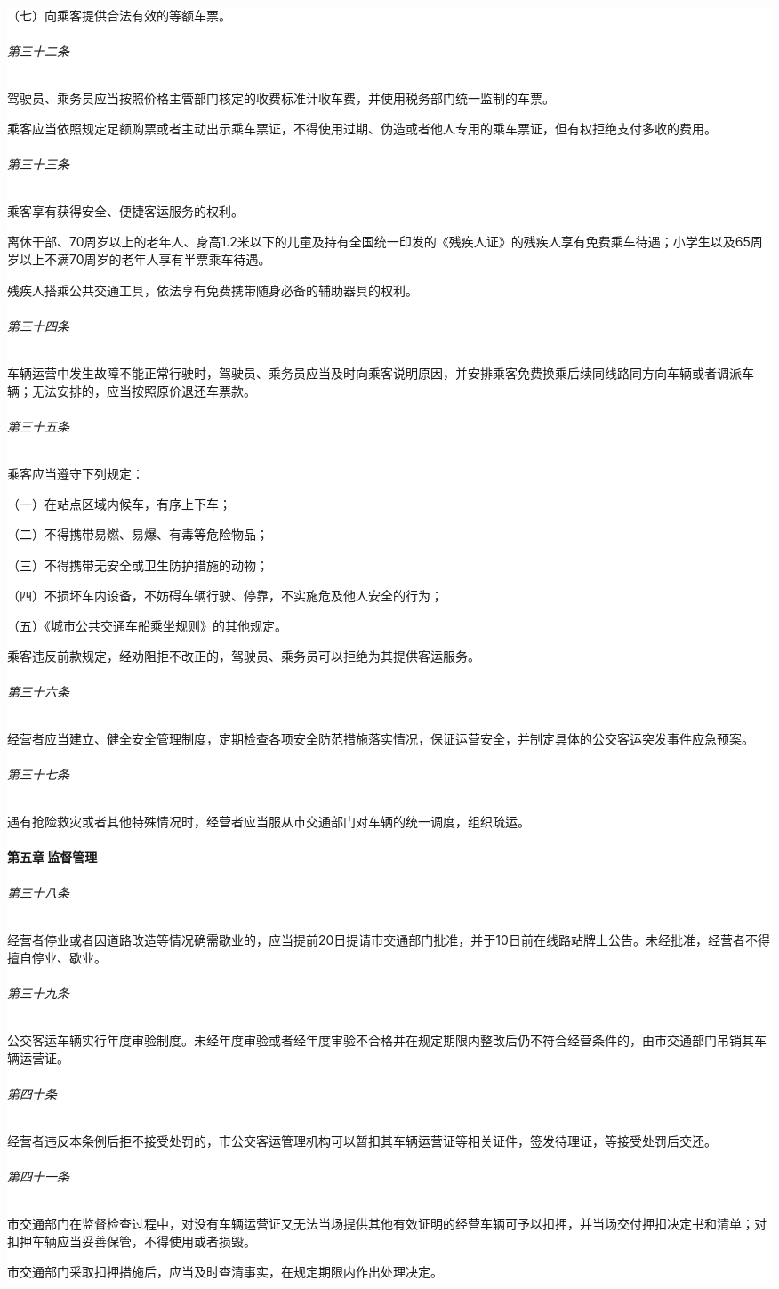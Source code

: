 （七）向乘客提供合法有效的等额车票。

###### 第三十二条

驾驶员、乘务员应当按照价格主管部门核定的收费标准计收车费，并使用税务部门统一监制的车票。

乘客应当依照规定足额购票或者主动出示乘车票证，不得使用过期、伪造或者他人专用的乘车票证，但有权拒绝支付多收的费用。

###### 第三十三条

乘客享有获得安全、便捷客运服务的权利。

离休干部、70周岁以上的老年人、身高1.2米以下的儿童及持有全国统一印发的《残疾人证》的残疾人享有免费乘车待遇；小学生以及65周岁以上不满70周岁的老年人享有半票乘车待遇。

残疾人搭乘公共交通工具，依法享有免费携带随身必备的辅助器具的权利。

###### 第三十四条

车辆运营中发生故障不能正常行驶时，驾驶员、乘务员应当及时向乘客说明原因，并安排乘客免费换乘后续同线路同方向车辆或者调派车辆；无法安排的，应当按照原价退还车票款。

###### 第三十五条

乘客应当遵守下列规定：

（一）在站点区域内候车，有序上下车；

（二）不得携带易燃、易爆、有毒等危险物品；

（三）不得携带无安全或卫生防护措施的动物；

（四）不损坏车内设备，不妨碍车辆行驶、停靠，不实施危及他人安全的行为；

（五）《城市公共交通车船乘坐规则》的其他规定。

乘客违反前款规定，经劝阻拒不改正的，驾驶员、乘务员可以拒绝为其提供客运服务。

###### 第三十六条

经营者应当建立、健全安全管理制度，定期检查各项安全防范措施落实情况，保证运营安全，并制定具体的公交客运突发事件应急预案。

###### 第三十七条

遇有抢险救灾或者其他特殊情况时，经营者应当服从市交通部门对车辆的统一调度，组织疏运。

#### 第五章 监督管理

###### 第三十八条

经营者停业或者因道路改造等情况确需歇业的，应当提前20日提请市交通部门批准，并于10日前在线路站牌上公告。未经批准，经营者不得擅自停业、歇业。

###### 第三十九条

公交客运车辆实行年度审验制度。未经年度审验或者经年度审验不合格并在规定期限内整改后仍不符合经营条件的，由市交通部门吊销其车辆运营证。

###### 第四十条

经营者违反本条例后拒不接受处罚的，市公交客运管理机构可以暂扣其车辆运营证等相关证件，签发待理证，等接受处罚后交还。

###### 第四十一条

市交通部门在监督检查过程中，对没有车辆运营证又无法当场提供其他有效证明的经营车辆可予以扣押，并当场交付押扣决定书和清单；对扣押车辆应当妥善保管，不得使用或者损毁。

市交通部门采取扣押措施后，应当及时查清事实，在规定期限内作出处理决定。
